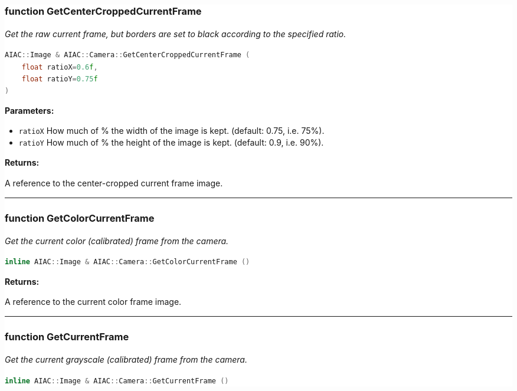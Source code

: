 

### function GetCenterCroppedCurrentFrame 

_Get the raw current frame, but borders are set to black according to the specified ratio._ 
```C++
AIAC::Image & AIAC::Camera::GetCenterCroppedCurrentFrame (
    float ratioX=0.6f,
    float ratioY=0.75f
) 
```





**Parameters:**


* `ratioX` How much of % the width of the image is kept. (default: 0.75, i.e. 75%). 
* `ratioY` How much of % the height of the image is kept. (default: 0.9, i.e. 90%). 



**Returns:**

A reference to the center-cropped current frame image. 





        

<hr>



### function GetColorCurrentFrame 

_Get the current color (calibrated) frame from the camera._ 
```C++
inline AIAC::Image & AIAC::Camera::GetColorCurrentFrame () 
```





**Returns:**

A reference to the current color frame image. 





        

<hr>



### function GetCurrentFrame 

_Get the current grayscale (calibrated) frame from the camera._ 
```C++
inline AIAC::Image & AIAC::Camera::GetCurrentFrame () 
```
